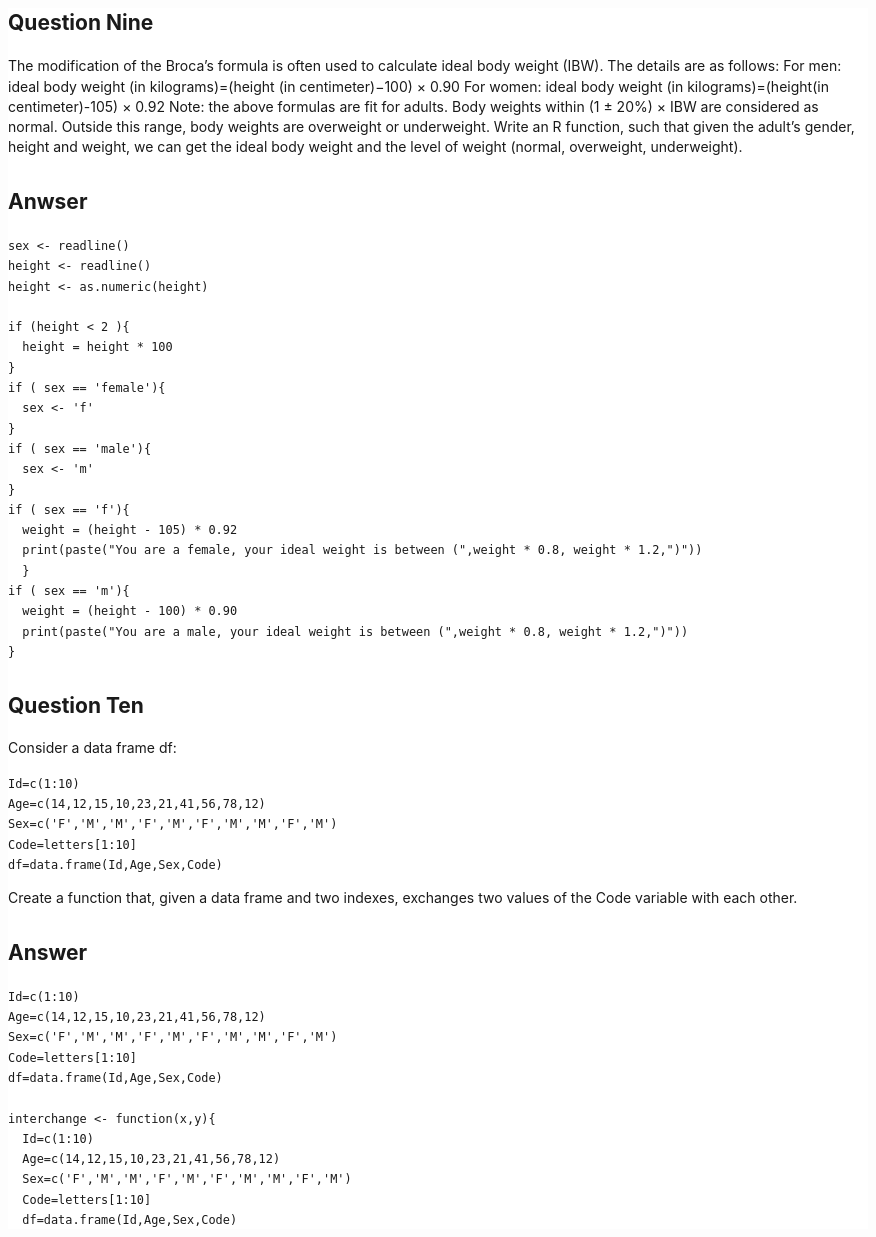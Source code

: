 ## Question Nine
The modification of the Broca’s formula is often used to calculate ideal body weight (IBW).
    The details are as follows:
    For men: ideal body weight (in kilograms)=(height (in centimeter)−100) × 0.90
    For women: ideal body weight (in kilograms)=(height(in centimeter)-105) × 0.92
    Note: the above formulas are fit for adults.
    Body weights within (1 ± 20%) × IBW are considered as normal. Outside this range, body weights are overweight or underweight. Write an R function, such that given the adult’s gender, height and weight, we can get the ideal body weight and the level of weight (normal, overweight, underweight).

## Anwser

```{r}
sex <- readline()
height <- readline()
height <- as.numeric(height)

if (height < 2 ){
  height = height * 100
}
if ( sex == 'female'){
  sex <- 'f'
}
if ( sex == 'male'){
  sex <- 'm'
}
if ( sex == 'f'){
  weight = (height - 105) * 0.92
  print(paste("You are a female, your ideal weight is between (",weight * 0.8, weight * 1.2,")"))
  }
if ( sex == 'm'){
  weight = (height - 100) * 0.90
  print(paste("You are a male, your ideal weight is between (",weight * 0.8, weight * 1.2,")"))
}
```
## Question Ten
Consider a data frame df:
```{r}
Id=c(1:10)
Age=c(14,12,15,10,23,21,41,56,78,12)
Sex=c('F','M','M','F','M','F','M','M','F','M')
Code=letters[1:10]
df=data.frame(Id,Age,Sex,Code)
```
Create a function that, given a data frame and two indexes, exchanges two values of the Code variable with each other.
## Answer

```{r}
Id=c(1:10)
Age=c(14,12,15,10,23,21,41,56,78,12)
Sex=c('F','M','M','F','M','F','M','M','F','M')
Code=letters[1:10]
df=data.frame(Id,Age,Sex,Code)

interchange <- function(x,y){
  Id=c(1:10)
  Age=c(14,12,15,10,23,21,41,56,78,12)
  Sex=c('F','M','M','F','M','F','M','M','F','M')
  Code=letters[1:10]
  df=data.frame(Id,Age,Sex,Code)
```